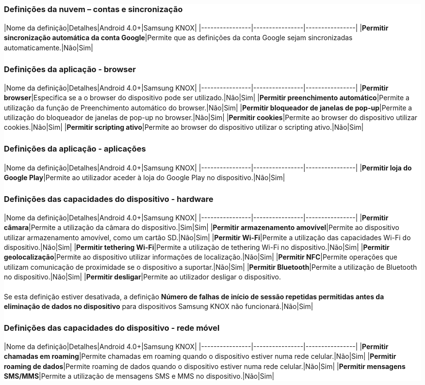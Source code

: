 ### Definições da nuvem – contas e sincronização

|Nome da definição|Detalhes|Android 4.0+|Samsung KNOX|
|----------------|----------------|----------------|
|**Permitir sincronização automática da conta Google**|Permite que as definições da conta Google sejam sincronizadas automaticamente.|Não|Sim|

### Definições da aplicação - browser

|Nome da definição|Detalhes|Android 4.0+|Samsung KNOX|
|----------------|----------------|----------------|
|**Permitir browser**|Especifica se a o browser do dispositivo pode ser utilizado.|Não|Sim|
|**Permitir preenchimento automático**|Permite a utilização da função de Preenchimento automático do browser.|Não|Sim|
|**Permitir bloqueador de janelas de pop-up**|Permite a utilização do bloqueador de janelas de pop-up no browser.|Não|Sim|
|**Permitir cookies**|Permite ao browser do dispositivo utilizar cookies.|Não|Sim|
|**Permitir scripting ativo**|Permite ao browser do dispositivo utilizar o scripting ativo.|Não|Sim|

### Definições da aplicação - aplicações

|Nome da definição|Detalhes|Android 4.0+|Samsung KNOX|
|----------------|----------------|----------------|
|**Permitir loja do Google Play**|Permite ao utilizador aceder à loja do Google Play no dispositivo.|Não|Sim|

### Definições das capacidades do dispositivo - hardware

|Nome da definição|Detalhes|Android 4.0+|Samsung KNOX|
|----------------|----------------|----------------|
|**Permitir câmara**|Permite a utilização da câmara do dispositivo.|Sim|Sim|
|**Permitir armazenamento amovível**|Permite ao dispositivo utilizar armazenamento amovível, como um cartão SD.|Não|Sim|
|**Permitir Wi-Fi**|Permite a utilização das capacidades Wi-Fi do dispositivo.|Não|Sim|
|**Permitir tethering Wi-Fi**|Permite a utilização de tethering Wi-Fi no dispositivo.|Não|Sim|
|**Permitir geolocalização**|Permite ao dispositivo utilizar informações de localização.|Não|Sim|
|**Permitir NFC**|Permite operações que utilizam comunicação de proximidade se o dispositivo a suportar.|Não|Sim|
|**Permitir Bluetooth**|Permite a utilização de Bluetooth no dispositivo.|Não|Sim|
|**Permitir desligar**|Permite ao utilizador desligar o dispositivo.<br /><br />Se esta definição estiver desativada, a definição **Número de falhas de início de sessão repetidas permitidas antes da eliminação de dados no dispositivo** para dispositivos Samsung KNOX não funcionará.|Não|Sim|

### Definições das capacidades do dispositivo - rede móvel

|Nome da definição|Detalhes|Android 4.0+|Samsung KNOX|
|----------------|----------------|----------------|
|**Permitir chamadas em roaming**|Permite chamadas em roaming quando o dispositivo estiver numa rede celular.|Não|Sim|
|**Permitir roaming de dados**|Permite roaming de dados quando o dispositivo estiver numa rede celular.|Não|Sim|
|**Permitir mensagens SMS/MMS**|Permite a utilização de mensagens SMS e MMS no dispositivo.|Não|Sim|
